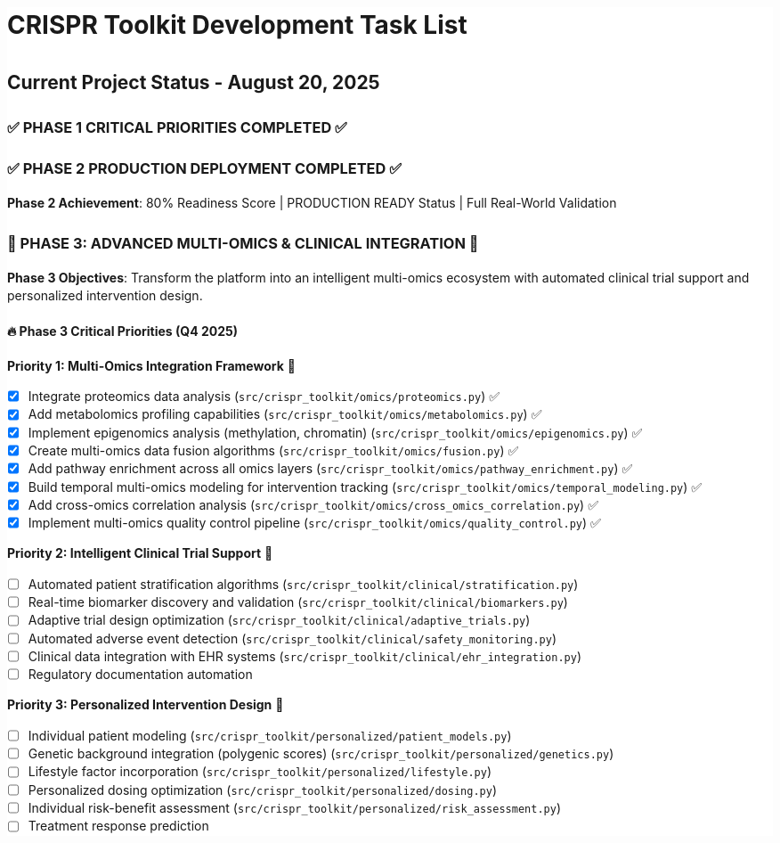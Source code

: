 # CRISPR Toolkit Development Task List

## Current Project Status - August 20, 2025

### ✅ PHASE 1 CRITICAL PRIORITIES COMPLETED ✅

### ✅ PHASE 2 PRODUCTION DEPLOYMENT COMPLETED ✅

**Phase 2 Achievement**: 80% Readiness Score | PRODUCTION READY Status | Full Real-World Validation

### 🎯 PHASE 3: ADVANCED MULTI-OMICS & CLINICAL INTEGRATION 🎯

**Phase 3 Objectives**: Transform the platform into an intelligent multi-omics ecosystem with automated clinical trial support and personalized intervention design.

#### 🔥 Phase 3 Critical Priorities (Q4 2025)

**Priority 1: Multi-Omics Integration Framework** 🧬

- [x] Integrate proteomics data analysis (`src/crispr_toolkit/omics/proteomics.py`) ✅
- [x] Add metabolomics profiling capabilities (`src/crispr_toolkit/omics/metabolomics.py`) ✅
- [x] Implement epigenomics analysis (methylation, chromatin) (`src/crispr_toolkit/omics/epigenomics.py`) ✅
- [x] Create multi-omics data fusion algorithms (`src/crispr_toolkit/omics/fusion.py`) ✅
- [x] Add pathway enrichment across all omics layers (`src/crispr_toolkit/omics/pathway_enrichment.py`) ✅
- [x] Build temporal multi-omics modeling for intervention tracking (`src/crispr_toolkit/omics/temporal_modeling.py`) ✅
- [x] Add cross-omics correlation analysis (`src/crispr_toolkit/omics/cross_omics_correlation.py`) ✅
- [x] Implement multi-omics quality control pipeline (`src/crispr_toolkit/omics/quality_control.py`) ✅

**Priority 2: Intelligent Clinical Trial Support** 🏥

- [ ] Automated patient stratification algorithms (`src/crispr_toolkit/clinical/stratification.py`)
- [ ] Real-time biomarker discovery and validation (`src/crispr_toolkit/clinical/biomarkers.py`)
- [ ] Adaptive trial design optimization (`src/crispr_toolkit/clinical/adaptive_trials.py`)
- [ ] Automated adverse event detection (`src/crispr_toolkit/clinical/safety_monitoring.py`)
- [ ] Clinical data integration with EHR systems (`src/crispr_toolkit/clinical/ehr_integration.py`)
- [ ] Regulatory documentation automation

**Priority 3: Personalized Intervention Design** 👤

- [ ] Individual patient modeling (`src/crispr_toolkit/personalized/patient_models.py`)
- [ ] Genetic background integration (polygenic scores) (`src/crispr_toolkit/personalized/genetics.py`)
- [ ] Lifestyle factor incorporation (`src/crispr_toolkit/personalized/lifestyle.py`)
- [ ] Personalized dosing optimization (`src/crispr_toolkit/personalized/dosing.py`)
- [ ] Individual risk-benefit assessment (`src/crispr_toolkit/personalized/risk_assessment.py`)
- [ ] Treatment response prediction
